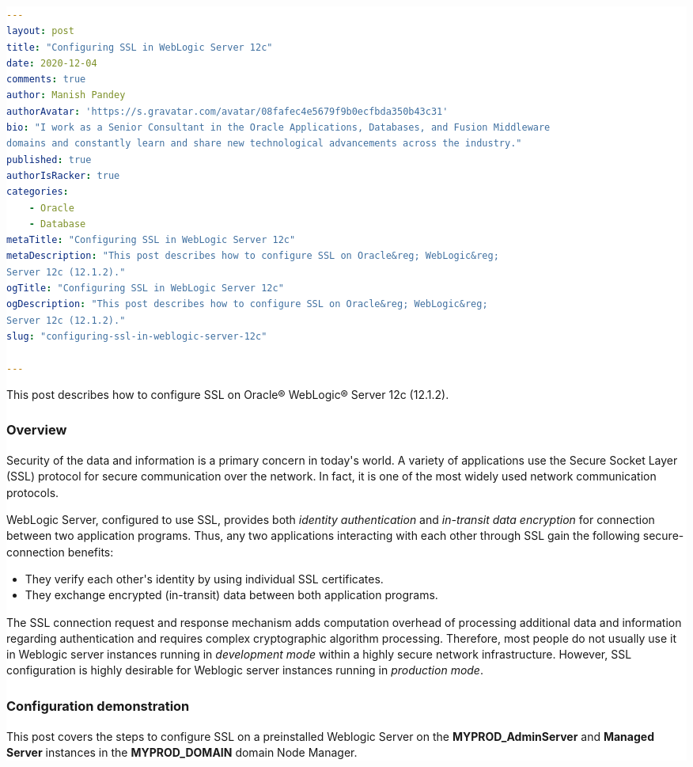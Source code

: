 ```yaml
---
layout: post
title: "Configuring SSL in WebLogic Server 12c"
date: 2020-12-04
comments: true
author: Manish Pandey
authorAvatar: 'https://s.gravatar.com/avatar/08fafec4e5679f9b0ecfbda350b43c31'
bio: "I work as a Senior Consultant in the Oracle Applications, Databases, and Fusion Middleware
domains and constantly learn and share new technological advancements across the industry."
published: true
authorIsRacker: true
categories:
    - Oracle
    - Database
metaTitle: "Configuring SSL in WebLogic Server 12c"
metaDescription: "This post describes how to configure SSL on Oracle&reg; WebLogic&reg;
Server 12c (12.1.2)."
ogTitle: "Configuring SSL in WebLogic Server 12c"
ogDescription: "This post describes how to configure SSL on Oracle&reg; WebLogic&reg;
Server 12c (12.1.2)."
slug: "configuring-ssl-in-weblogic-server-12c"

---
```


This post describes how to configure SSL on Oracle&reg; WebLogic&reg; Server 12c (12.1.2).



### Overview 

Security of the data and information is a primary concern in today's world. A variety of
applications use the Secure Socket Layer (SSL) protocol for secure communication over the
network. In fact, it is one of the most widely used network communication protocols.

WebLogic Server, configured to use SSL, provides both *identity authentication* and
*in-transit data encryption* for connection between two application programs. Thus, any
two applications interacting with each other through SSL gain the following secure-connection
benefits:

- They verify each other's identity by using individual SSL certificates.
- They exchange encrypted (in-transit) data between both application programs.

The SSL connection request and response mechanism adds computation overhead of processing
additional data and information regarding authentication and requires complex cryptographic
algorithm processing. Therefore, most people do not usually use it in Weblogic server
instances running in *development mode* within a highly secure network infrastructure.
However, SSL configuration is highly desirable for Weblogic server instances running in
*production mode*. 
 
### Configuration demonstration

This post covers the steps to configure SSL on a preinstalled Weblogic Server on the
**MYPROD\_AdminServer** and **Managed Server** instances in the **MYPROD_DOMAIN** domain
Node Manager. 
